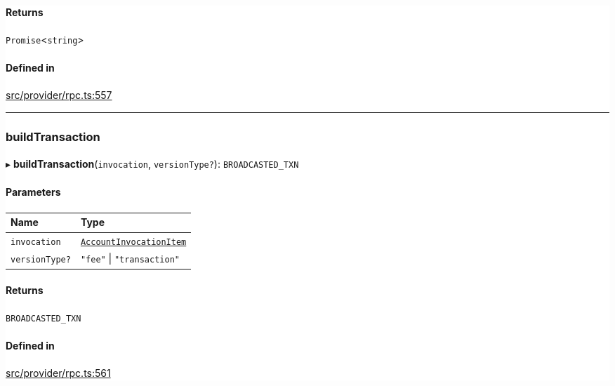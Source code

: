#### Returns

`Promise`<`string`\>

#### Defined in

[src/provider/rpc.ts:557](https://github.com/0xs34n/starknet.js/blob/develop/src/provider/rpc.ts#L557)

---

### buildTransaction

▸ **buildTransaction**(`invocation`, `versionType?`): `BROADCASTED_TXN`

#### Parameters

| Name           | Type                                                                    |
| :------------- | :---------------------------------------------------------------------- |
| `invocation`   | [`AccountInvocationItem`](../namespaces/types.md#accountinvocationitem) |
| `versionType?` | `"fee"` \| `"transaction"`                                              |

#### Returns

`BROADCASTED_TXN`

#### Defined in

[src/provider/rpc.ts:561](https://github.com/0xs34n/starknet.js/blob/develop/src/provider/rpc.ts#L561)
